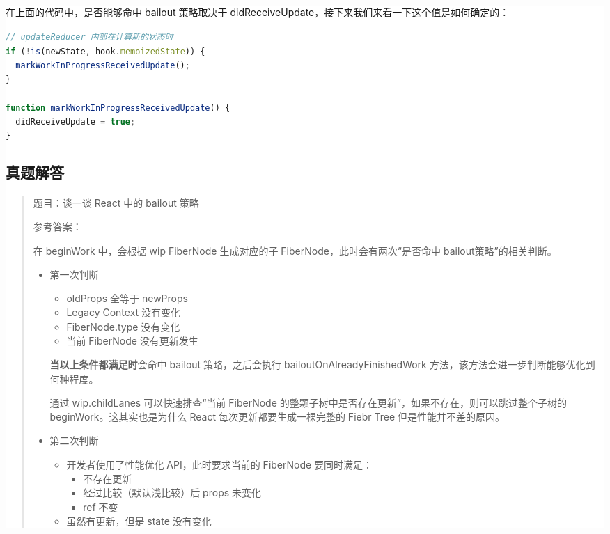 在上面的代码中，是否能够命中 bailout 策略取决于 didReceiveUpdate，接下来我们来看一下这个值是如何确定的：

```js
// updateReducer 内部在计算新的状态时
if (!is(newState, hook.memoizedState)) {
  markWorkInProgressReceivedUpdate();
}

function markWorkInProgressReceivedUpdate() {
  didReceiveUpdate = true;
}
```



## 真题解答

> 题目：谈一谈 React 中的 bailout 策略
>
> 参考答案：
>
> 在 beginWork 中，会根据 wip FiberNode 生成对应的子 FiberNode，此时会有两次“是否命中 bailout策略”的相关判断。
>
> - 第一次判断
>
>   - oldProps 全等于 newProps
>   - Legacy Context 没有变化
>   - FiberNode.type 没有变化
>   - 当前 FiberNode 没有更新发生
>
>   **当以上条件都满足时**会命中 bailout 策略，之后会执行 bailoutOnAlreadyFinishedWork 方法，该方法会进一步判断能够优化到何种程度。
>
>   通过 wip.childLanes 可以快速排查“当前 FiberNode 的整颗子树中是否存在更新”，如果不存在，则可以跳过整个子树的 beginWork。这其实也是为什么 React 每次更新都要生成一棵完整的 Fiebr Tree 但是性能并不差的原因。
>
> - 第二次判断
>
>   - 开发者使用了性能优化 API，此时要求当前的 FiberNode 要同时满足：
>     - 不存在更新
>     - 经过比较（默认浅比较）后 props 未变化
>     - ref 不变
>   - 虽然有更新，但是 state 没有变化
